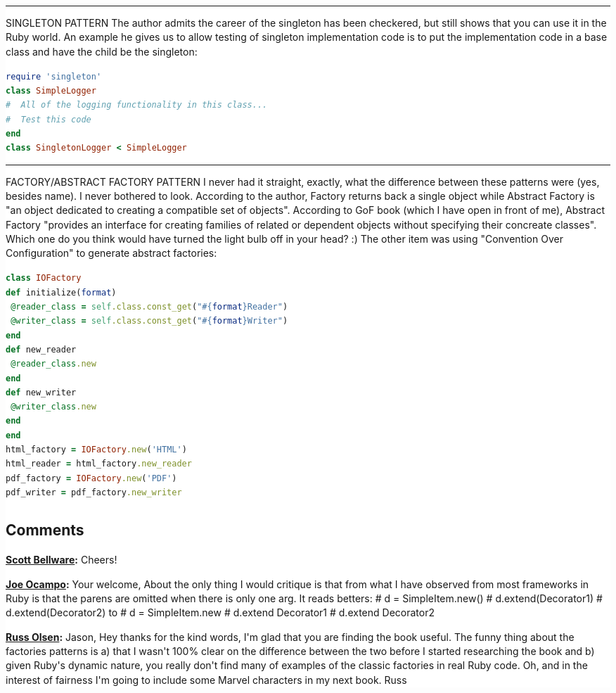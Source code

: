 
* * *

SINGLETON PATTERN The author admits the career of the singleton has been checkered, but still shows that you can use it in the Ruby world. An example he gives us to allow testing of singleton implementation code is to put the implementation code in a base class and have the child be the singleton: 
    
```ruby    
require 'singleton'
class SimpleLogger
#  All of the logging functionality in this class...
#  Test this code
end
class SingletonLogger < SimpleLogger
```

* * *

FACTORY/ABSTRACT FACTORY PATTERN I never had it straight, exactly, what the difference between these patterns were (yes, besides name). I never bothered to look. According to the author, Factory returns back a single object while Abstract Factory is "an object dedicated to creating a compatible set of objects". According to GoF book (which I have open in front of me), Abstract Factory "provides an interface for creating families of related or dependent objects without specifying their concreate classes". Which one do you think would have turned the light bulb off in your head? :) The other item was using "Convention Over Configuration" to generate abstract factories: 
    
```ruby    
class IOFactory
def initialize(format)
 @reader_class = self.class.const_get("#{format}Reader")
 @writer_class = self.class.const_get("#{format}Writer")
end
def new_reader
 @reader_class.new
end
def new_writer
 @writer_class.new
end
end
html_factory = IOFactory.new('HTML')
html_reader = html_factory.new_reader
pdf_factory = IOFactory.new('PDF')
pdf_writer = pdf_factory.new_writer
```

## Comments

**[Scott Bellware](#395 "2009-02-26 05:11:17"):** Cheers!

**[Joe Ocampo](#396 "2009-02-26 18:20:04"):** Your welcome, About the only thing I would critique is that from what I have observed from most frameworks in Ruby is that the parens are omitted when there is only one arg. It reads betters: # d = SimpleItem.new() # d.extend(Decorator1) # d.extend(Decorator2) to # d = SimpleItem.new # d.extend Decorator1 # d.extend Decorator2

**[Russ Olsen](#397 "2009-02-28 13:16:03"):** Jason, Hey thanks for the kind words, I'm glad that you are finding the book useful. The funny thing about the factories patterns is a) that I wasn't 100% clear on the difference between the two before I started researching the book and b) given Ruby's dynamic nature, you really don't find many of examples of the classic factories in real Ruby code. Oh, and in the interest of fairness I'm going to include some Marvel characters in my next book. Russ
